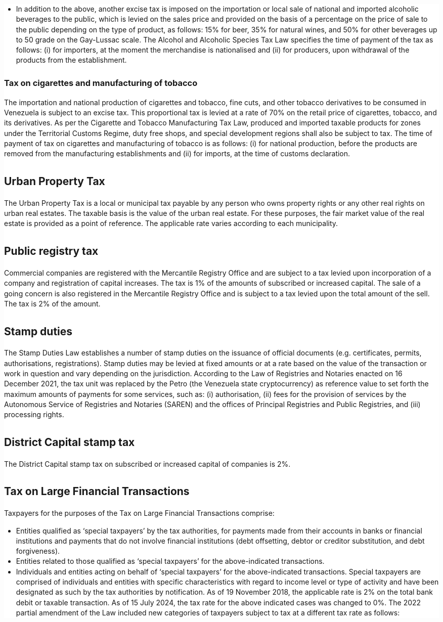 * In addition to the above, another excise tax is imposed on the importation or local sale of national and imported alcoholic beverages to the public, which is levied on the sales price and provided on the basis of a percentage on the price of sale to the public depending on the type of product, as follows: 15% for beer, 35% for natural wines, and 50% for other beverages up to 50 grade on the Gay-Lussac scale.
The Alcohol and Alcoholic Species Tax Law specifies the time of payment of the tax as follows: (i) for importers, at the moment the merchandise is nationalised and (ii) for producers, upon withdrawal of the products from the establishment.
### Tax on cigarettes and manufacturing of tobacco
The importation and national production of cigarettes and tobacco, fine cuts, and other tobacco derivatives to be consumed in Venezuela is subject to an excise tax. This proportional tax is levied at a rate of 70% on the retail price of cigarettes, tobacco, and its derivatives. As per the Cigarette and Tobacco Manufacturing Tax Law, produced and imported taxable products for zones under the Territorial Customs Regime, duty free shops, and special development regions shall also be subject to tax.
The time of payment of tax on cigarettes and manufacturing of tobacco is as follows: (i) for national production, before the products are removed from the manufacturing establishments and (ii) for imports, at the time of customs declaration.
## Urban Property Tax
The Urban Property Tax is a local or municipal tax payable by any person who owns property rights or any other real rights on urban real estates. The taxable basis is the value of the urban real estate. For these purposes, the fair market value of the real estate is provided as a point of reference. The applicable rate varies according to each municipality.
## Public registry tax
Commercial companies are registered with the Mercantile Registry Office and are subject to a tax levied upon incorporation of a company and registration of capital increases. The tax is 1% of the amounts of subscribed or increased capital.
The sale of a going concern is also registered in the Mercantile Registry Office and is subject to a tax levied upon the total amount of the sell. The tax is 2% of the amount.
## Stamp duties
The Stamp Duties Law establishes a number of stamp duties on the issuance of official documents (e.g. certificates, permits, authorisations, registrations). Stamp duties may be levied at fixed amounts or at a rate based on the value of the transaction or work in question and vary depending on the jurisdiction.
According to the Law of Registries and Notaries enacted on 16 December 2021, the tax unit was replaced by the Petro (the Venezuela state cryptocurrency) as reference value to set forth the maximum amounts of payments for some services, such as: (i) authorisation, (ii) fees for the provision of services by the Autonomous Service of Registries and Notaries (SAREN) and the offices of Principal Registries and Public Registries, and (iii) processing rights.
## District Capital stamp tax
The District Capital stamp tax on subscribed or increased capital of companies is 2%.
## Tax on Large Financial Transactions
Taxpayers for the purposes of the Tax on Large Financial Transactions comprise:
* Entities qualified as ‘special taxpayers’ by the tax authorities, for payments made from their accounts in banks or financial institutions and payments that do not involve financial institutions (debt offsetting, debtor or creditor substitution, and debt forgiveness).
* Entities related to those qualified as ‘special taxpayers’ for the above-indicated transactions.
* Individuals and entities acting on behalf of ‘special taxpayers’ for the above-indicated transactions.
Special taxpayers are comprised of individuals and entities with specific characteristics with regard to income level or type of activity and have been designated as such by the tax authorities by notification.
As of 19 November 2018, the applicable rate is 2% on the total bank debit or taxable transaction. As of 15 July 2024, the tax rate for the above indicated cases was changed to 0%.
The 2022 partial amendment of the Law included new categories of taxpayers subject to tax at a different tax rate as follows: